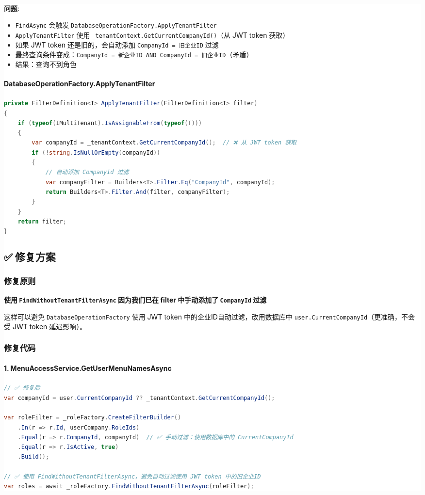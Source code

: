 **问题**:
- `FindAsync` 会触发 `DatabaseOperationFactory.ApplyTenantFilter`
- `ApplyTenantFilter` 使用 `_tenantContext.GetCurrentCompanyId()`（从 JWT token 获取）
- 如果 JWT token 还是旧的，会自动添加 `CompanyId = 旧企业ID` 过滤
- 最终查询条件变成：`CompanyId = 新企业ID AND CompanyId = 旧企业ID`（矛盾）
- 结果：查询不到角色

#### DatabaseOperationFactory.ApplyTenantFilter

```csharp
private FilterDefinition<T> ApplyTenantFilter(FilterDefinition<T> filter)
{
    if (typeof(IMultiTenant).IsAssignableFrom(typeof(T)))
    {
        var companyId = _tenantContext.GetCurrentCompanyId();  // ❌ 从 JWT token 获取
        if (!string.IsNullOrEmpty(companyId))
        {
            // 自动添加 CompanyId 过滤
            var companyFilter = Builders<T>.Filter.Eq("CompanyId", companyId);
            return Builders<T>.Filter.And(filter, companyFilter);
        }
    }
    return filter;
}
```

## ✅ 修复方案

### 修复原则

**使用 `FindWithoutTenantFilterAsync` 因为我们已在 filter 中手动添加了 `CompanyId` 过滤**

这样可以避免 `DatabaseOperationFactory` 使用 JWT token 中的企业ID自动过滤，改用数据库中 `user.CurrentCompanyId`（更准确，不会受 JWT token 延迟影响）。

### 修复代码

#### 1. MenuAccessService.GetUserMenuNamesAsync

```csharp
// ✅ 修复后
var companyId = user.CurrentCompanyId ?? _tenantContext.GetCurrentCompanyId();

var roleFilter = _roleFactory.CreateFilterBuilder()
    .In(r => r.Id, userCompany.RoleIds)
    .Equal(r => r.CompanyId, companyId)  // ✅ 手动过滤：使用数据库中的 CurrentCompanyId
    .Equal(r => r.IsActive, true)
    .Build();

// ✅ 使用 FindWithoutTenantFilterAsync，避免自动过滤使用 JWT token 中的旧企业ID
var roles = await _roleFactory.FindWithoutTenantFilterAsync(roleFilter);
```

